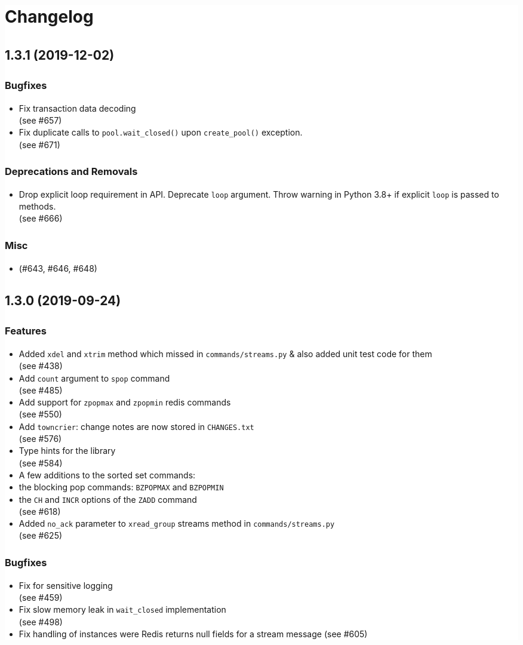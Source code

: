 

# Changelog

## 1.3.1 (2019-12-02)

### Bugfixes

- Fix transaction data decoding  
  (see #657)
- Fix duplicate calls to `pool.wait_closed()` upon `create_pool()` exception.  
  (see #671)

### Deprecations and Removals

- Drop explicit loop requirement in API.
  Deprecate `loop` argument.
  Throw warning in Python 3.8+ if explicit `loop` is passed to methods.  
  (see #666)

### Misc

- (#643, #646, #648)

## 1.3.0 (2019-09-24)

### Features

- Added `xdel` and `xtrim` method which missed in `commands/streams.py` & also added unit test code for them  
  (see #438)
- Add `count` argument to `spop` command  
  (see #485)
- Add support for `zpopmax` and `zpopmin` redis commands  
  (see #550)
- Add `towncrier`: change notes are now stored in `CHANGES.txt`  
  (see #576)
- Type hints for the library  
  (see #584)
- A few additions to the sorted set commands:
- the blocking pop commands: `BZPOPMAX` and `BZPOPMIN`
- the `CH` and `INCR` options of the `ZADD` command  
  (see #618)
- Added `no_ack` parameter to `xread_group` streams method in `commands/streams.py`  
  (see #625)

### Bugfixes

- Fix for sensitive logging  
  (see #459)
- Fix slow memory leak in `wait_closed` implementation  
  (see #498)
- Fix handling of instances were Redis returns null fields for a stream message (see
  \#605)
